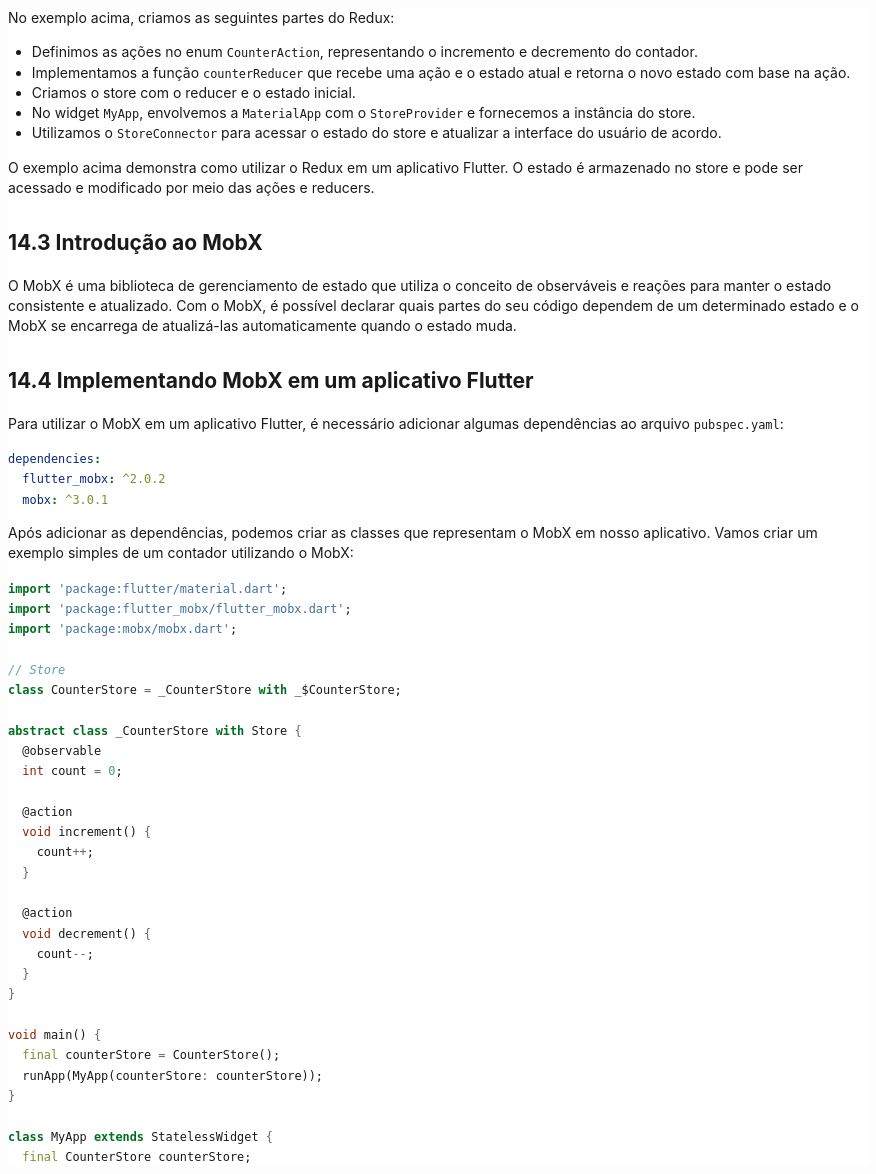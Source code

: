 
No exemplo acima, criamos as seguintes partes do Redux:

- Definimos as ações no enum `CounterAction`, representando o incremento e decremento do contador.
- Implementamos a função `counterReducer` que recebe uma ação e o estado atual e retorna o novo estado com base na ação.
- Criamos o store com o reducer e o estado inicial.
- No widget `MyApp`, envolvemos a `MaterialApp` com o `StoreProvider` e fornecemos a instância do store.
- Utilizamos o `StoreConnector` para acessar o estado do store e atualizar a interface do usuário de acordo.

O exemplo acima demonstra como utilizar o Redux em um aplicativo Flutter. O estado é armazenado no store e pode ser acessado e modificado por meio das ações e reducers.

## 14.3 Introdução ao MobX

O MobX é uma biblioteca de gerenciamento de estado que utiliza o conceito de observáveis e reações para manter o estado consistente e atualizado. Com o MobX, é possível declarar quais partes do seu código dependem de um determinado estado e o MobX se encarrega de atualizá-las automaticamente quando o estado muda.

## 14.4 Implementando MobX em um aplicativo Flutter

Para utilizar o MobX em um aplicativo Flutter, é necessário adicionar algumas dependências ao arquivo `pubspec.yaml`:

```yaml
dependencies:
  flutter_mobx: ^2.0.2
  mobx: ^3.0.1
```

Após adicionar as dependências, podemos criar as classes que representam o MobX em nosso aplicativo. Vamos criar um exemplo simples de um contador utilizando o MobX:

```dart
import 'package:flutter/material.dart';
import 'package:flutter_mobx/flutter_mobx.dart';
import 'package:mobx/mobx.dart';

// Store
class CounterStore = _CounterStore with _$CounterStore;

abstract class _CounterStore with Store {
  @observable
  int count = 0;

  @action
  void increment() {
    count++;
  }

  @action
  void decrement() {
    count--;
  }
}

void main() {
  final counterStore = CounterStore();
  runApp(MyApp(counterStore: counterStore));
}

class MyApp extends StatelessWidget {
  final CounterStore counterStore;
```